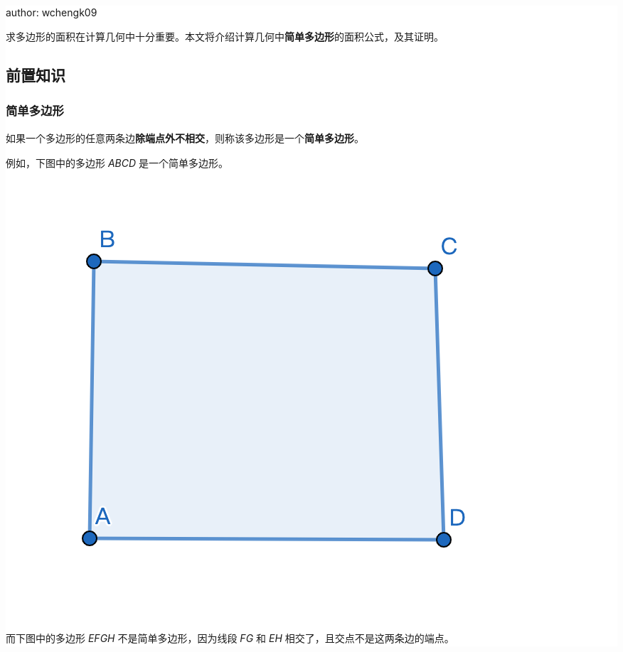 author: wchengk09

求多边形的面积在计算几何中十分重要。本文将介绍计算几何中**简单多边形**的面积公式，及其证明。

## 前置知识

### 简单多边形

如果一个多边形的任意两条边**除端点外不相交**，则称该多边形是一个**简单多边形**。

例如，下图中的多边形 $ABCD$ 是一个简单多边形。

![](./images/area1.png)

而下图中的多边形 $EFGH$ 不是简单多边形，因为线段 $FG$ 和 $EH$ 相交了，且交点不是这两条边的端点。
